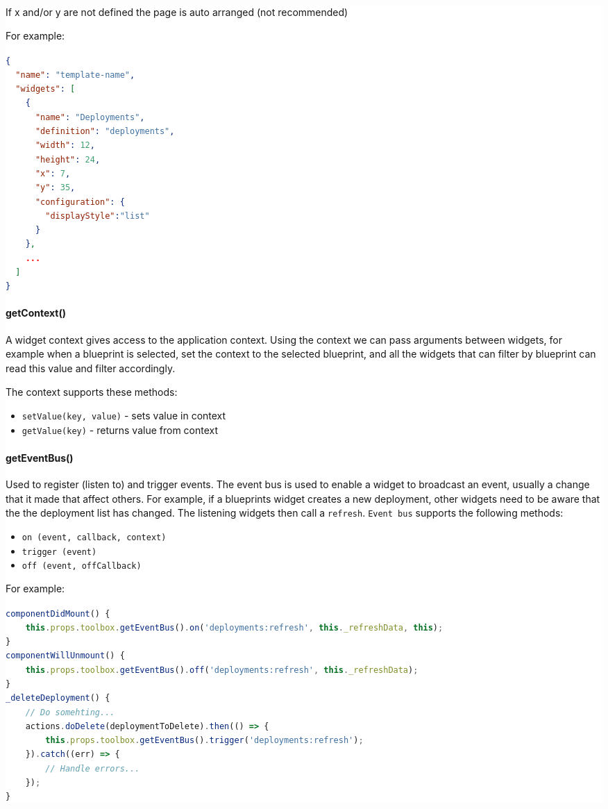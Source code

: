 If x and/or y are not defined the page is auto arranged (not recommended)

For example:
```json
{
  "name": "template-name",
  "widgets": [
    {
      "name": "Deployments",
      "definition": "deployments",
      "width": 12,
      "height": 24,
      "x": 7,
      "y": 35,
      "configuration": {
        "displayStyle":"list"
      }
    },
    ...
  ]
}
```


#### getContext() 
A widget context gives access to the application context. Using the context we can pass arguments between widgets, 
for example when a blueprint is selected, set the context to the selected blueprint, 
and all the widgets that can filter by blueprint can read this value and filter accordingly.

The context supports these methods:

* `setValue(key, value)` - sets value in context
* `getValue(key)` - returns value from context

#### getEventBus()
 
Used to register (listen to) and trigger events. The event bus is used to enable a widget to broadcast an event, 
usually a change that it made that affect others. For example, if a blueprints widget creates a new deployment, 
other widgets need to be aware that the the deployment list has changed. The listening widgets then call a `refresh`. 
`Event bus` supports the following methods:

* `on (event, callback, context)`
* `trigger (event)`
* `off (event, offCallback)`   
      
For example:
```javascript
componentDidMount() {
    this.props.toolbox.getEventBus().on('deployments:refresh', this._refreshData, this);
}
componentWillUnmount() {
    this.props.toolbox.getEventBus().off('deployments:refresh', this._refreshData);
}
_deleteDeployment() {
    // Do somehting...
    actions.doDelete(deploymentToDelete).then(() => {
        this.props.toolbox.getEventBus().trigger('deployments:refresh');
    }).catch((err) => {
        // Handle errors...
    });
} 
```

